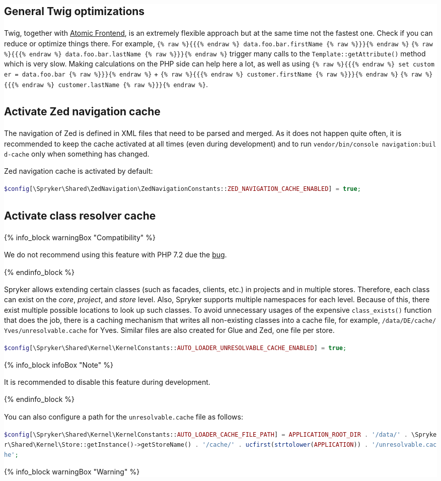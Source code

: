 ## General Twig optimizations

Twig, together with [Atomic Frontend](/docs/scos/dev/front-end-development/yves/atomic-frontend/atomic-front-end-general-overview.html), is an extremely flexible approach but at the same time not the fastest one. Check if you can reduce or optimize things there.
For example, `{% raw %}{{{% endraw %} data.foo.bar.firstName {% raw %}}}{% endraw %}` `{% raw %}{{{% endraw %} data.foo.bar.lastName {% raw %}}}{% endraw %}` trigger many calls to the `Template::getAttribute()` method which is very slow. Making calculations on the PHP side can help here a lot, as well as using `{% raw %}{{{% endraw %} set customer = data.foo.bar {% raw %}}}{% endraw %}` + `{% raw %}{{{% endraw %} customer.firstName {% raw %}}}{% endraw %}` `{% raw %}{{{% endraw %} customer.lastName {% raw %}}}{% endraw %}`.

## Activate Zed navigation cache

The navigation of Zed is defined in XML files that need to be parsed and merged. As it does not happen quite often, it is recommended to keep the cache activated at all times (even during development) and to run `vendor/bin/console navigation:build-cache` only when something has changed.

Zed navigation cache is activated by default:

```php
$config[\Spryker\Shared\ZedNavigation\ZedNavigationConstants::ZED_NAVIGATION_CACHE_ENABLED] = true;

```

## Activate class resolver cache

{% info_block warningBox "Compatibility" %}

We do not recommend using this feature with PHP 7.2 due the [bug](https://bugs.php.net/bug.php?id=75765).

{% endinfo_block %}

Spryker allows extending certain classes (such as facades, clients, etc.) in projects and in multiple stores. Therefore, each class can exist on the *core*, *project*, and *store* level. Also, Spryker supports multiple namespaces for each level. Because of this, there exist multiple possible locations to look up such classes. To avoid unnecessary usages of the expensive `class_exists()` function that does the job, there is a caching mechanism that writes all non-existing classes into a cache file, for example, `/data/DE/cache/Yves/unresolvable.cache` for Yves. Similar files are also created for Glue and Zed, one file per store.

```php
$config[\Spryker\Shared\Kernel\KernelConstants::AUTO_LOADER_UNRESOLVABLE_CACHE_ENABLED] = true;
```

{% info_block infoBox "Note" %}

It is recommended to disable this feature during development.

{% endinfo_block %}

You can also configure a path for the `unresolvable.cache` file as follows:

```php
$config[\Spryker\Shared\Kernel\KernelConstants::AUTO_LOADER_CACHE_FILE_PATH] = APPLICATION_ROOT_DIR . '/data/' . \Spryker\Shared\Kernel\Store::getInstance()->getStoreName() . '/cache/' . ucfirst(strtolower(APPLICATION)) . '/unresolvable.cache';

```
{% info_block warningBox "Warning" %}
